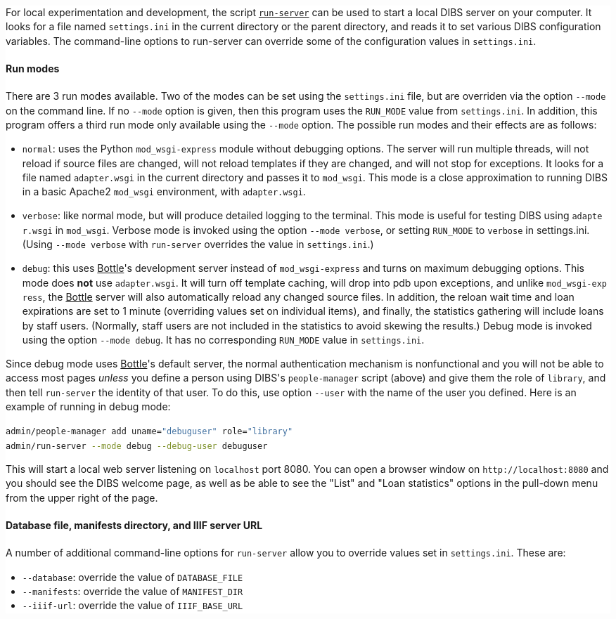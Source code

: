 For local experimentation and development, the script [`run-server`](run-server) can be used to start a local DIBS server on your computer. It looks for a file named `settings.ini` in the current directory or the parent directory, and reads it to set various DIBS configuration variables. The command-line options to run-server can override some of the configuration values in `settings.ini`.

#### Run modes

There are 3 run modes available. Two of the modes can be set using the `settings.ini` file, but are overriden via the option `--mode` on the command line.  If no `--mode` option is given, then this program uses the `RUN_MODE` value from `settings.ini`. In addition, this program offers a third run mode only available using the `--mode` option. The possible run modes and their effects are as follows:

*  `normal`: uses the Python `mod_wsgi-express` module without debugging options. The server will run multiple threads, will not reload if source files are changed, will not reload templates if they are changed, and will not stop for exceptions. It looks for a file named `adapter.wsgi` in the current directory and passes it to `mod_wsgi`. This mode is a close approximation to running DIBS in a basic Apache2 `mod_wsgi` environment, with `adapter.wsgi`.

* `verbose`: like normal mode, but will produce detailed logging to the terminal.  This mode is useful for testing DIBS using `adapter.wsgi` in `mod_wsgi`.  Verbose mode is invoked using the option `--mode verbose`, or setting `RUN_MODE` to `verbose` in settings.ini. (Using `--mode verbose` with `run-server` overrides the value in `settings.ini`.)

* `debug`: this uses [Bottle](https://bottlepy.org)'s development server instead of `mod_wsgi-express` and turns on maximum debugging options. This mode does **not** use `adapter.wsgi`. It will turn off template caching, will drop into pdb upon exceptions, and unlike `mod_wsgi-express`, the [Bottle](https://bottlepy.org) server will also automatically reload any changed source files. In addition, the reloan wait time and loan expirations are set to 1 minute (overriding values set on individual items), and finally, the statistics gathering will include loans by staff users. (Normally, staff users are not included in the statistics to avoid skewing the results.) Debug mode is invoked using the option `--mode debug`. It has no corresponding `RUN_MODE` value in `settings.ini`.

Since debug mode uses [Bottle](https://bottlepy.org)'s default server, the normal authentication mechanism is nonfunctional and you will not be able to access most pages _unless_ you define a person using DIBS's `people-manager` script (above) and give them the role of `library`, and then tell `run-server` the identity of that user.  To do this, use option `--user` with the name of the user you defined.  Here is an example of running in debug mode:

```sh
admin/people-manager add uname="debuguser" role="library"
admin/run-server --mode debug --debug-user debuguser
```

This will start a local web server listening on `localhost` port 8080.  You can open a browser window on `http://localhost:8080` and you should see the DIBS welcome page, as well as be able to see the "List" and "Loan statistics" options in the pull-down menu from the upper right of the page.


#### Database file, manifests directory, and IIIF server URL

A number of additional command-line options for `run-server` allow you to override values set in `settings.ini`. These are:

* `--database`: override the value of `DATABASE_FILE`
* `--manifests`: override the value of `MANIFEST_DIR`
* `--iiif-url`: override the value of `IIIF_BASE_URL`
